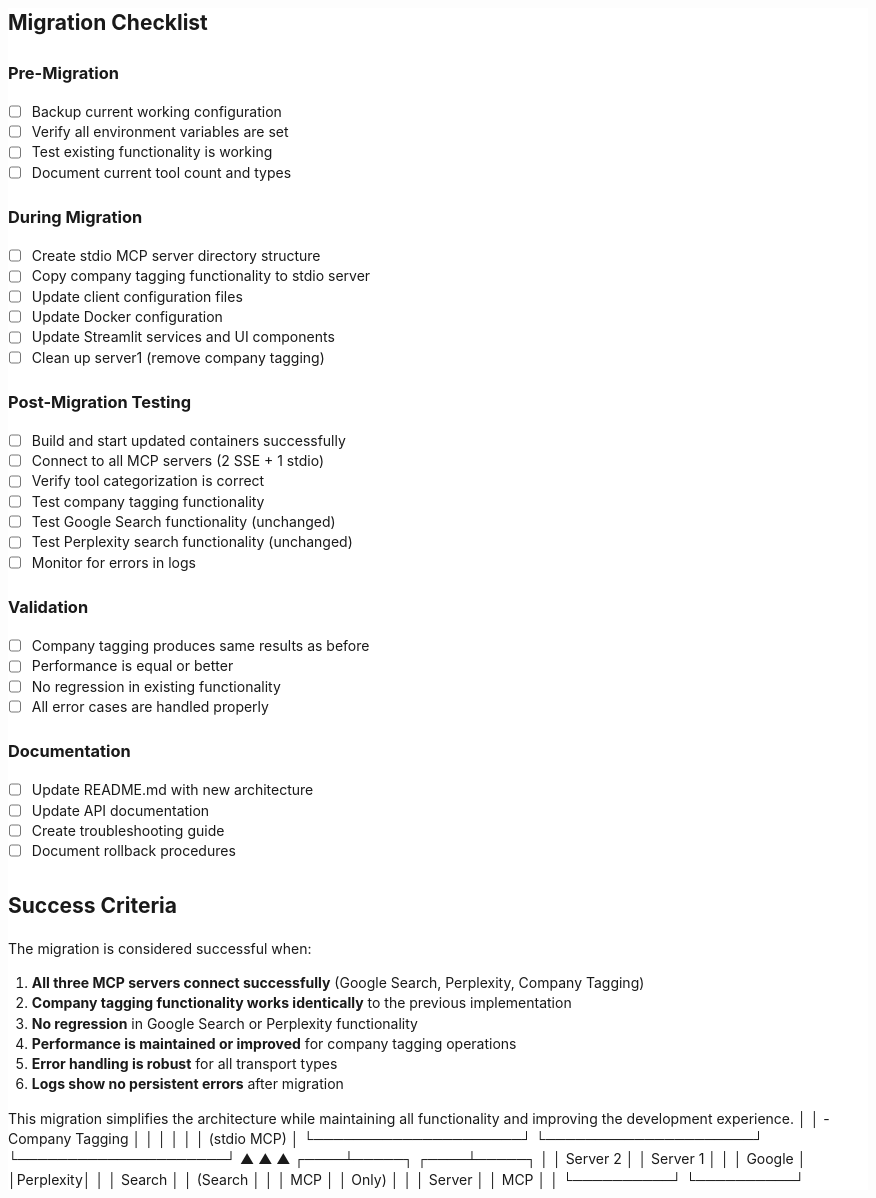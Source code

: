 ## Migration Checklist

### Pre-Migration
- [ ] Backup current working configuration
- [ ] Verify all environment variables are set
- [ ] Test existing functionality is working
- [ ] Document current tool count and types

### During Migration
- [ ] Create stdio MCP server directory structure
- [ ] Copy company tagging functionality to stdio server
- [ ] Update client configuration files
- [ ] Update Docker configuration
- [ ] Update Streamlit services and UI components
- [ ] Clean up server1 (remove company tagging)

### Post-Migration Testing
- [ ] Build and start updated containers successfully
- [ ] Connect to all MCP servers (2 SSE + 1 stdio)
- [ ] Verify tool categorization is correct
- [ ] Test company tagging functionality
- [ ] Test Google Search functionality (unchanged)
- [ ] Test Perplexity search functionality (unchanged)
- [ ] Monitor for errors in logs

### Validation
- [ ] Company tagging produces same results as before
- [ ] Performance is equal or better
- [ ] No regression in existing functionality
- [ ] All error cases are handled properly

### Documentation
- [ ] Update README.md with new architecture
- [ ] Update API documentation
- [ ] Create troubleshooting guide
- [ ] Document rollback procedures

## Success Criteria

The migration is considered successful when:

1. **All three MCP servers connect successfully** (Google Search, Perplexity, Company Tagging)
2. **Company tagging functionality works identically** to the previous implementation
3. **No regression** in Google Search or Perplexity functionality
4. **Performance is maintained or improved** for company tagging operations
5. **Error handling is robust** for all transport types
6. **Logs show no persistent errors** after migration

This migration simplifies the architecture while maintaining all functionality and improving the development experience.  │
│  - Company Tagging  │    │                     │    │                     │
│    (stdio MCP)      │    └─────────────────────┘    └─────────────────────┘
└─────────────────────┘              ▲                          ▲
           ▲                    ┌────┴─────┐              ┌────┴─────┐
           │                    │ Server 2 │              │ Server 1 │
           │                    │ Google   │              │Perplexity│
           │                    │ Search   │              │ (Search  │
           │                    │ MCP      │              │  Only)   │
           │                    │ Server   │              │ MCP      │
           │                    └──────────┘              └──────────┘
```

```